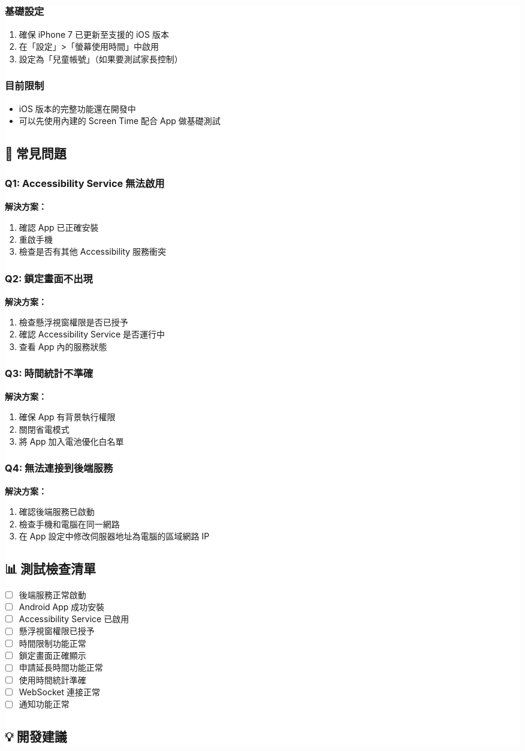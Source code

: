 ### 基礎設定
1. 確保 iPhone 7 已更新至支援的 iOS 版本
2. 在「設定」>「螢幕使用時間」中啟用
3. 設定為「兒童帳號」（如果要測試家長控制）

### 目前限制
- iOS 版本的完整功能還在開發中
- 可以先使用內建的 Screen Time 配合 App 做基礎測試

## 🐛 常見問題

### Q1: Accessibility Service 無法啟用
**解決方案：**
1. 確認 App 已正確安裝
2. 重啟手機
3. 檢查是否有其他 Accessibility 服務衝突

### Q2: 鎖定畫面不出現
**解決方案：**
1. 檢查懸浮視窗權限是否已授予
2. 確認 Accessibility Service 是否運行中
3. 查看 App 內的服務狀態

### Q3: 時間統計不準確
**解決方案：**
1. 確保 App 有背景執行權限
2. 關閉省電模式
3. 將 App 加入電池優化白名單

### Q4: 無法連接到後端服務
**解決方案：**
1. 確認後端服務已啟動
2. 檢查手機和電腦在同一網路
3. 在 App 設定中修改伺服器地址為電腦的區域網路 IP

## 📊 測試檢查清單

- [ ] 後端服務正常啟動
- [ ] Android App 成功安裝
- [ ] Accessibility Service 已啟用
- [ ] 懸浮視窗權限已授予
- [ ] 時間限制功能正常
- [ ] 鎖定畫面正確顯示
- [ ] 申請延長時間功能正常
- [ ] 使用時間統計準確
- [ ] WebSocket 連接正常
- [ ] 通知功能正常

## 💡 開發建議
